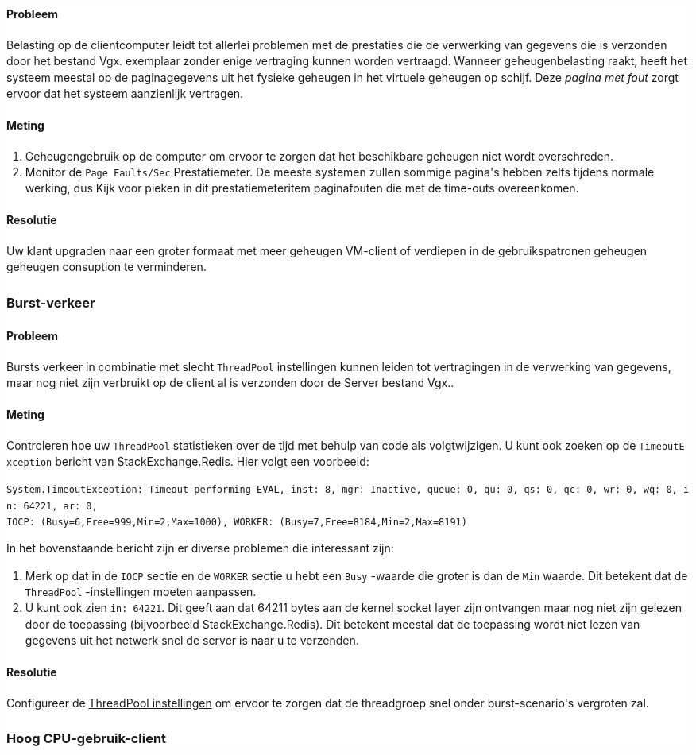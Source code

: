 #### <a name="problem"></a>Probleem

Belasting op de clientcomputer leidt tot allerlei problemen met de prestaties die de verwerking van gegevens die is verzonden door het bestand Vgx. exemplaar zonder enige vertraging kunnen worden vertraagd. Wanneer geheugenbelasting raakt, heeft het systeem meestal op de paginagegevens uit het fysieke geheugen in het virtuele geheugen op schijf. Deze *pagina met fout* zorgt ervoor dat het systeem aanzienlijk vertragen.

#### <a name="measurement"></a>Meting 

1.  Geheugengebruik op de computer om ervoor te zorgen dat het beschikbare geheugen niet wordt overschreden. 
2.  Monitor de `Page Faults/Sec` Prestatiemeter. De meeste systemen zullen sommige pagina's hebben zelfs tijdens normale werking, dus Kijk voor pieken in dit prestatiemeteritem paginafouten die met de time-outs overeenkomen.

#### <a name="resolution"></a>Resolutie

Uw klant upgraden naar een groter formaat met meer geheugen VM-client of verdiepen in de gebruikspatronen geheugen geheugen consuption te verminderen.


### <a name="burst-of-traffic"></a>Burst-verkeer

#### <a name="problem"></a>Probleem

Bursts verkeer in combinatie met slecht `ThreadPool` instellingen kunnen leiden tot vertragingen in de verwerking van gegevens, maar nog niet zijn verbruikt op de client al is verzonden door de Server bestand Vgx..

#### <a name="measurement"></a>Meting 

Controleren hoe uw `ThreadPool` statistieken over de tijd met behulp van code [als volgt](https://github.com/JonCole/SampleCode/blob/master/ThreadPoolMonitor/ThreadPoolLogger.cs)wijzigen. U kunt ook zoeken op de `TimeoutException` bericht van StackExchange.Redis. Hier volgt een voorbeeld:

    System.TimeoutException: Timeout performing EVAL, inst: 8, mgr: Inactive, queue: 0, qu: 0, qs: 0, qc: 0, wr: 0, wq: 0, in: 64221, ar: 0, 
    IOCP: (Busy=6,Free=999,Min=2,Max=1000), WORKER: (Busy=7,Free=8184,Min=2,Max=8191)

In het bovenstaande bericht zijn er diverse problemen die interessant zijn:

 1. Merk op dat in de `IOCP` sectie en de `WORKER` sectie u hebt een `Busy` -waarde die groter is dan de `Min` waarde. Dit betekent dat de `ThreadPool` -instellingen moeten aanpassen.
 2. U kunt ook zien `in: 64221`. Dit geeft aan dat 64211 bytes aan de kernel socket layer zijn ontvangen maar nog niet zijn gelezen door de toepassing (bijvoorbeeld StackExchange.Redis). Dit betekent meestal dat de toepassing wordt niet lezen van gegevens uit het netwerk snel de server is naar u te verzenden.

#### <a name="resolution"></a>Resolutie

Configureer de [ThreadPool instellingen](https://gist.github.com/JonCole/e65411214030f0d823cb) om ervoor te zorgen dat de threadgroep snel onder burst-scenario's vergroten zal.


### <a name="high-client-cpu-usage"></a>Hoog CPU-gebruik-client
